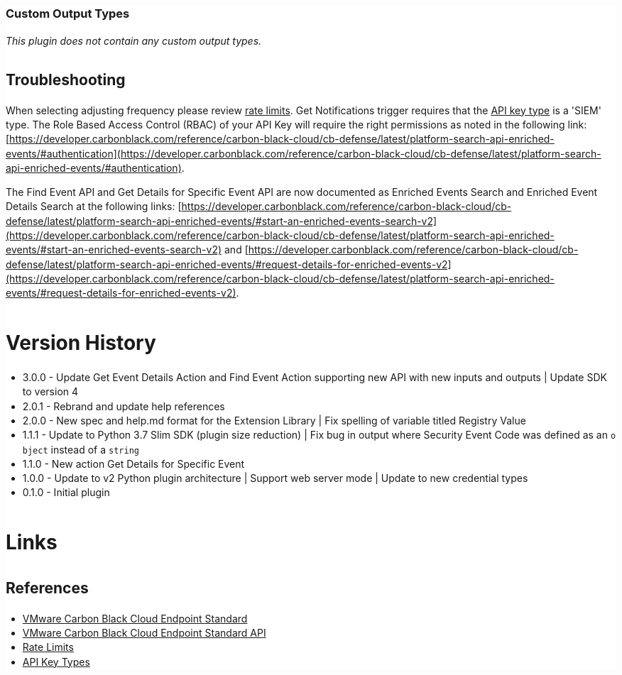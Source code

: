 ### Custom Output Types

_This plugin does not contain any custom output types._

## Troubleshooting

When selecting adjusting frequency please review [rate limits](https://developer.carbonblack.com/reference/carbon-black-cloud/rate-limiting/).
Get Notifications trigger requires that the [API key type](https://developer.carbonblack.com/reference/carbon-black-cloud/authentication/) is a 'SIEM' type.
The Role Based Access Control (RBAC) of your API Key will require the right permissions as noted in the following link: [https://developer.carbonblack.com/reference/carbon-black-cloud/cb-defense/latest/platform-search-api-enriched-events/#authentication](https://developer.carbonblack.com/reference/carbon-black-cloud/cb-defense/latest/platform-search-api-enriched-events/#authentication).

The Find Event API and Get Details for Specific Event API are now documented as Enriched Events Search and Enriched Event Details Search at the following links: [https://developer.carbonblack.com/reference/carbon-black-cloud/cb-defense/latest/platform-search-api-enriched-events/#start-an-enriched-events-search-v2](https://developer.carbonblack.com/reference/carbon-black-cloud/cb-defense/latest/platform-search-api-enriched-events/#start-an-enriched-events-search-v2) and [https://developer.carbonblack.com/reference/carbon-black-cloud/cb-defense/latest/platform-search-api-enriched-events/#request-details-for-enriched-events-v2](https://developer.carbonblack.com/reference/carbon-black-cloud/cb-defense/latest/platform-search-api-enriched-events/#request-details-for-enriched-events-v2).
# Version History

* 3.0.0 - Update Get Event Details Action and Find Event Action supporting new API with new inputs and outputs | Update SDK to version 4
* 2.0.1 - Rebrand and update help references
* 2.0.0 - New spec and help.md format for the Extension Library | Fix spelling of variable titled Registry Value
* 1.1.1 - Update to Python 3.7 Slim SDK (plugin size reduction) | Fix bug in output where Security Event Code was defined as an `object` instead of a `string`
* 1.1.0 - New action Get Details for Specific Event
* 1.0.0 - Update to v2 Python plugin architecture | Support web server mode | Update to new credential types
* 0.1.0 - Initial plugin

# Links

## References

* [VMware Carbon Black Cloud Endpoint Standard](https://www.carbonblack.com/products/endpoint-standard/)
* [VMware Carbon Black Cloud Endpoint Standard API](https://developer.carbonblack.com/reference/carbon-black-cloud/cb-defense/latest/rest-api/)
* [Rate Limits](https://developer.carbonblack.com/reference/carbon-black-cloud/rate-limiting/)
* [API Key Types](https://developer.carbonblack.com/reference/carbon-black-cloud/authentication/#creating-an-api-key)
